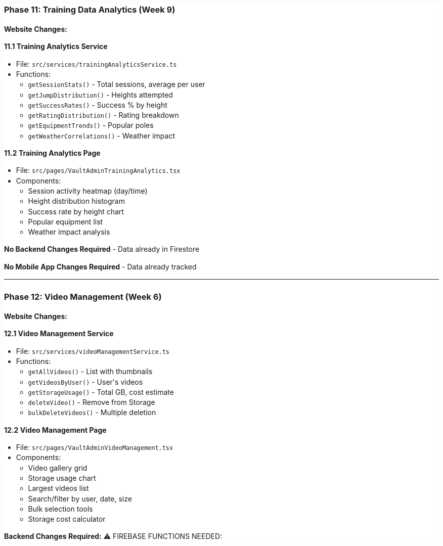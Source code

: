 
### Phase 11: Training Data Analytics (Week 9)

**Website Changes:**

**11.1 Training Analytics Service**
- File: `src/services/trainingAnalyticsService.ts`
- Functions:
  - `getSessionStats()` - Total sessions, average per user
  - `getJumpDistribution()` - Heights attempted
  - `getSuccessRates()` - Success % by height
  - `getRatingDistribution()` - Rating breakdown
  - `getEquipmentTrends()` - Popular poles
  - `getWeatherCorrelations()` - Weather impact

**11.2 Training Analytics Page**
- File: `src/pages/VaultAdminTrainingAnalytics.tsx`
- Components:
  - Session activity heatmap (day/time)
  - Height distribution histogram
  - Success rate by height chart
  - Popular equipment list
  - Weather impact analysis

**No Backend Changes Required** - Data already in Firestore

**No Mobile App Changes Required** - Data already tracked

---

### Phase 12: Video Management (Week 6)

**Website Changes:**

**12.1 Video Management Service**
- File: `src/services/videoManagementService.ts`
- Functions:
  - `getAllVideos()` - List with thumbnails
  - `getVideosByUser()` - User's videos
  - `getStorageUsage()` - Total GB, cost estimate
  - `deleteVideo()` - Remove from Storage
  - `bulkDeleteVideos()` - Multiple deletion

**12.2 Video Management Page**
- File: `src/pages/VaultAdminVideoManagement.tsx`
- Components:
  - Video gallery grid
  - Storage usage chart
  - Largest videos list
  - Search/filter by user, date, size
  - Bulk selection tools
  - Storage cost calculator

**Backend Changes Required:**
⚠️ FIREBASE FUNCTIONS NEEDED:
